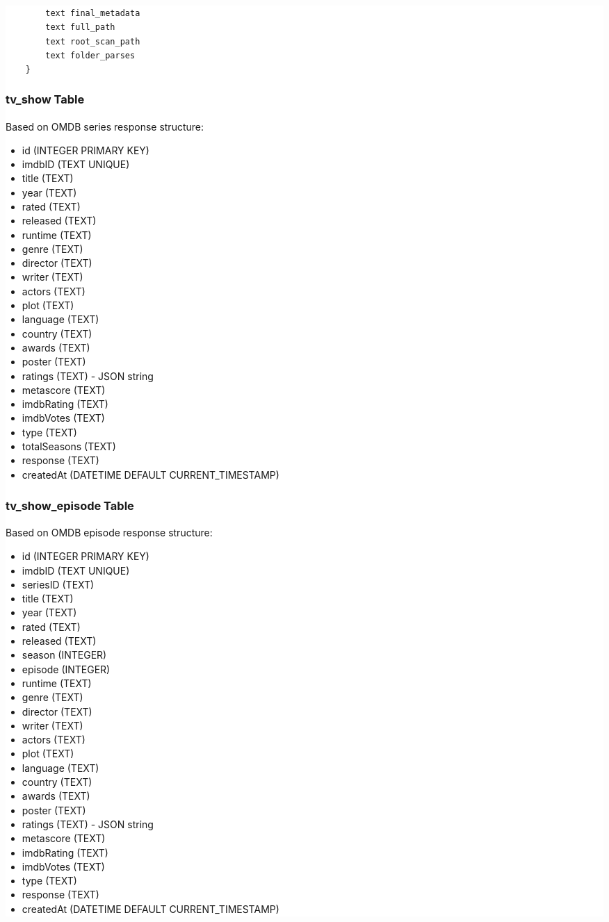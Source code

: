 ```mermaid
        text final_metadata
        text full_path
        text root_scan_path
        text folder_parses
    }
```

### tv_show Table
Based on OMDB series response structure:
- id (INTEGER PRIMARY KEY)
- imdbID (TEXT UNIQUE)
- title (TEXT)
- year (TEXT)
- rated (TEXT)
- released (TEXT)
- runtime (TEXT)
- genre (TEXT)
- director (TEXT)
- writer (TEXT)
- actors (TEXT)
- plot (TEXT)
- language (TEXT)
- country (TEXT)
- awards (TEXT)
- poster (TEXT)
- ratings (TEXT) - JSON string
- metascore (TEXT)
- imdbRating (TEXT)
- imdbVotes (TEXT)
- type (TEXT)
- totalSeasons (TEXT)
- response (TEXT)
- createdAt (DATETIME DEFAULT CURRENT_TIMESTAMP)

### tv_show_episode Table
Based on OMDB episode response structure:
- id (INTEGER PRIMARY KEY)
- imdbID (TEXT UNIQUE)
- seriesID (TEXT)
- title (TEXT)
- year (TEXT)
- rated (TEXT)
- released (TEXT)
- season (INTEGER)
- episode (INTEGER)
- runtime (TEXT)
- genre (TEXT)
- director (TEXT)
- writer (TEXT)
- actors (TEXT)
- plot (TEXT)
- language (TEXT)
- country (TEXT)
- awards (TEXT)
- poster (TEXT)
- ratings (TEXT) - JSON string
- metascore (TEXT)
- imdbRating (TEXT)
- imdbVotes (TEXT)
- type (TEXT)
- response (TEXT)
- createdAt (DATETIME DEFAULT CURRENT_TIMESTAMP)
